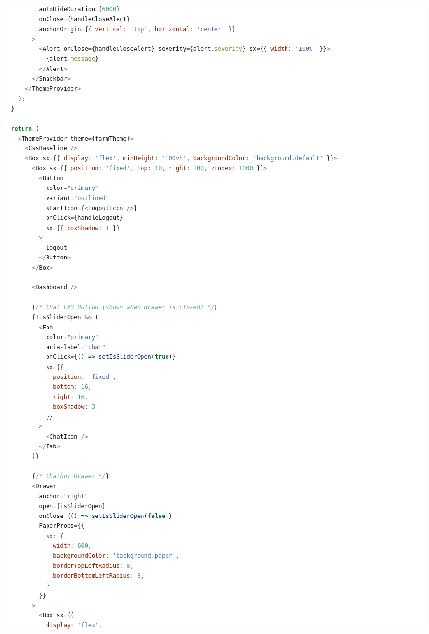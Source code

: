 ```javascript
          autoHideDuration={6000} 
          onClose={handleCloseAlert}
          anchorOrigin={{ vertical: 'top', horizontal: 'center' }}
        >
          <Alert onClose={handleCloseAlert} severity={alert.severity} sx={{ width: '100%' }}>
            {alert.message}
          </Alert>
        </Snackbar>
      </ThemeProvider>
    );
  }
  
  return (
    <ThemeProvider theme={farmTheme}>
      <CssBaseline />
      <Box sx={{ display: 'flex', minHeight: '100vh', backgroundColor: 'background.default' }}>
        <Box sx={{ position: 'fixed', top: 10, right: 100, zIndex: 1000 }}>
          <Button
            color="primary"
            variant="outlined"
            startIcon={<LogoutIcon />}
            onClick={handleLogout}
            sx={{ boxShadow: 1 }}
          >
            Logout
          </Button>
        </Box>
        
        <Dashboard />
        
        {/* Chat FAB Button (shown when drawer is closed) */}
        {!isSliderOpen && (
          <Fab 
            color="primary" 
            aria-label="chat"
            onClick={() => setIsSliderOpen(true)}
            sx={{
              position: 'fixed',
              bottom: 16,
              right: 16,
              boxShadow: 3
            }}
          >
            <ChatIcon />
          </Fab>
        )}
        
        {/* Chatbot Drawer */}
        <Drawer
          anchor="right"
          open={isSliderOpen}
          onClose={() => setIsSliderOpen(false)}
          PaperProps={{
            sx: {
              width: 600,
              backgroundColor: 'background.paper',
              borderTopLeftRadius: 8,
              borderBottomLeftRadius: 8,
            }
          }}
        >
          <Box sx={{ 
            display: 'flex', 
```
